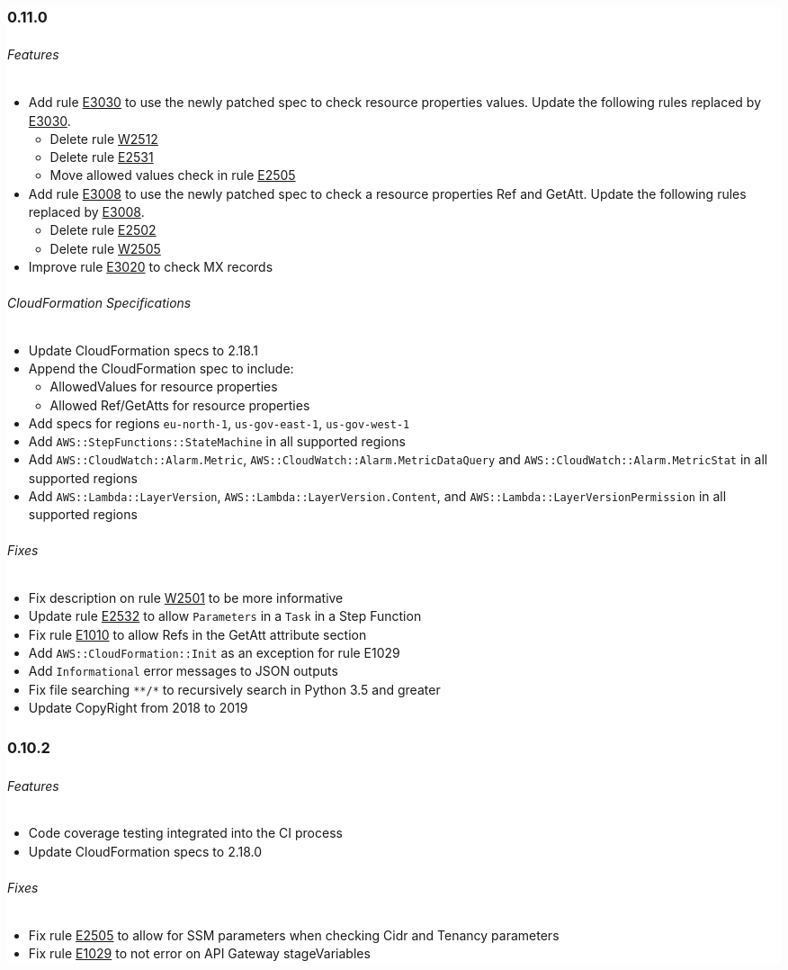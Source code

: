 ### 0.11.0
###### Features
- Add rule [E3030](https://github.com/aws-cloudformation/cfn-python-lint/blob/master/docs/rules.md#E3030) to use the newly patched spec to check resource properties values.  Update the following rules replaced by [E3030](https://github.com/aws-cloudformation/cfn-python-lint/blob/master/docs/rules.md#E3030).
  - Delete rule [W2512](https://github.com/aws-cloudformation/cfn-python-lint/blob/master/docs/rules.md#W2512)
  - Delete rule [E2531](https://github.com/aws-cloudformation/cfn-python-lint/blob/master/docs/rules.md#E2531)
  - Move allowed values check in rule [E2505](https://github.com/aws-cloudformation/cfn-python-lint/blob/master/docs/rules.md#E2505)
- Add rule [E3008](https://github.com/aws-cloudformation/cfn-python-lint/blob/master/docs/rules.md#E3008) to use the newly patched spec to check a resource properties Ref and GetAtt.  Update the following rules replaced by [E3008](https://github.com/aws-cloudformation/cfn-python-lint/blob/master/docs/rules.md#E3008).
  - Delete rule [E2502](https://github.com/aws-cloudformation/cfn-python-lint/blob/master/docs/rules.md#E2502)
  - Delete rule [W2505](https://github.com/aws-cloudformation/cfn-python-lint/blob/master/docs/rules.md#W2505)
- Improve rule [E3020](https://github.com/aws-cloudformation/cfn-python-lint/blob/master/docs/rules.md#E3020) to check MX records
###### CloudFormation Specifications
- Update CloudFormation specs to 2.18.1
- Append the CloudFormation spec to include:
  - AllowedValues for resource properties
  - Allowed Ref/GetAtts for resource properties
- Add specs for regions `eu-north-1`, `us-gov-east-1`, `us-gov-west-1`
- Add `AWS::StepFunctions::StateMachine` in all supported regions
- Add `AWS::CloudWatch::Alarm.Metric`, `AWS::CloudWatch::Alarm.MetricDataQuery` and `AWS::CloudWatch::Alarm.MetricStat` in all supported regions
- Add `AWS::Lambda::LayerVersion`, `AWS::Lambda::LayerVersion.Content`, and `AWS::Lambda::LayerVersionPermission` in all supported regions
###### Fixes
- Fix description on rule [W2501](https://github.com/aws-cloudformation/cfn-python-lint/blob/master/docs/rules.md#W2501) to be more informative
- Update rule [E2532](https://github.com/aws-cloudformation/cfn-python-lint/blob/master/docs/rules.md#E2532) to allow `Parameters` in a `Task` in a Step Function
- Fix rule [E1010](https://github.com/aws-cloudformation/cfn-python-lint/blob/master/docs/rules.md#E1010) to allow Refs in the GetAtt attribute section
- Add `AWS::CloudFormation::Init` as an exception for rule E1029
- Add `Informational` error messages to JSON outputs
- Fix file searching `**/*` to recursively search in Python 3.5 and greater
- Update CopyRight from 2018 to 2019

### 0.10.2
###### Features
- Code coverage testing integrated into the CI process
- Update CloudFormation specs to 2.18.0
###### Fixes
- Fix rule [E2505](https://github.com/aws-cloudformation/cfn-python-lint/blob/master/docs/rules.md#E2505) to allow for SSM parameters when checking Cidr and Tenancy parameters
- Fix rule [E1029](https://github.com/aws-cloudformation/cfn-python-lint/blob/master/docs/rules.md#E1029) to not error on API Gateway stageVariables
